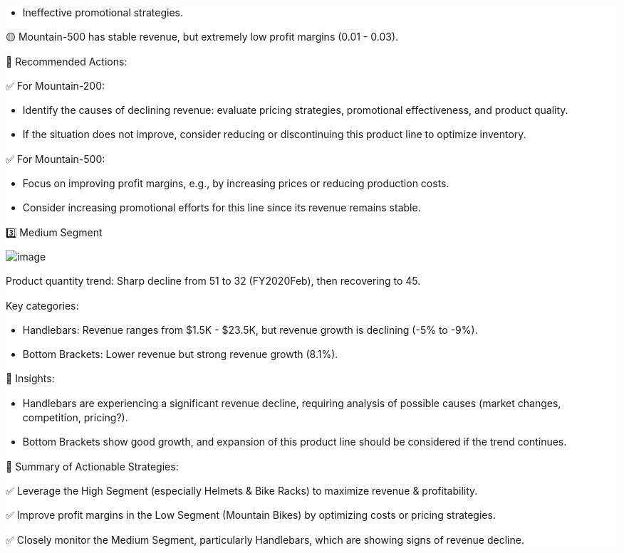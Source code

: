 - Ineffective promotional strategies.

🟡 Mountain-500 has stable revenue, but extremely low profit margins (0.01 - 0.03).

📌 Recommended Actions:

✅ For Mountain-200:

- Identify the causes of declining revenue: evaluate pricing strategies, promotional effectiveness, and product quality.

- If the situation does not improve, consider reducing or discontinuing this product line to optimize inventory.

✅ For Mountain-500:

- Focus on improving profit margins, e.g., by increasing prices or reducing production costs.

- Consider increasing promotional efforts for this line since its revenue remains stable.
  
3️⃣ Medium Segment

![image](https://github.com/user-attachments/assets/1d3ee962-2b65-4043-8ffa-583f30e97132)

Product quantity trend: Sharp decline from 51 to 32 (FY2020Feb), then recovering to 45.

Key categories:

- Handlebars: Revenue ranges from $1.5K - $23.5K, but revenue growth is declining (-5% to -9%).

- Bottom Brackets: Lower revenue but strong revenue growth (8.1%).

📌 Insights:

- Handlebars are experiencing a significant revenue decline, requiring analysis of possible causes (market changes, competition, pricing?).

- Bottom Brackets show good growth, and expansion of this product line should be considered if the trend continues.

📢 Summary of Actionable Strategies:

✅ Leverage the High Segment (especially Helmets & Bike Racks) to maximize revenue & profitability.

✅ Improve profit margins in the Low Segment (Mountain Bikes) by optimizing costs or pricing strategies.

✅ Closely monitor the Medium Segment, particularly Handlebars, which are showing signs of revenue decline.

